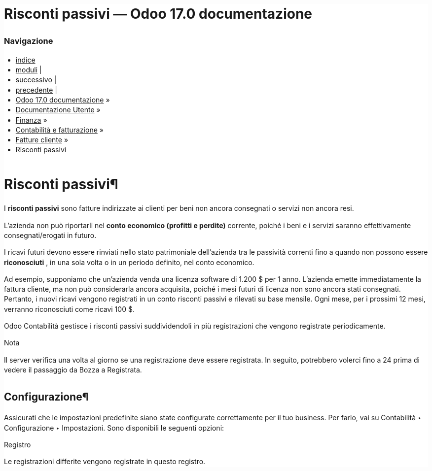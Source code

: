 # Risconti passivi — Odoo 17.0 documentazione

### Navigazione

  * [indice](../../../../genindex.html "Indice generale")
  * [moduli](../../../../py-modindex.html "Indice del modulo Python") |
  * [successivo](electronic_invoicing.html "Fatturazione elettronica \(EDI\)") |
  * [precedente](cash_rounding.html "Arrotondamento di cassa") |
  * [Odoo 17.0 documentazione](../../../../index-2.html) »
  * [Documentazione Utente](../../../../applications.html) »
  * [Finanza](../../../finance.html) »
  * [Contabilità e fatturazione](../../accounting.html) »
  * [Fatture cliente](../customer_invoices.html) »
  * Risconti passivi



# Risconti passivi¶

I **risconti passivi** sono fatture indirizzate ai clienti per beni non ancora consegnati o servizi non ancora resi.

L’azienda non può riportarli nel **conto economico (profitti e perdite)** corrente, poiché i beni e i servizi saranno effettivamente consegnati/erogati in futuro.

I ricavi futuri devono essere rinviati nello stato patrimoniale dell’azienda tra le passività correnti fino a quando non possono essere **riconosciuti** , in una sola volta o in un periodo definito, nel conto economico.

Ad esempio, supponiamo che un’azienda venda una licenza software di 1.200 $ per 1 anno. L’azienda emette immediatamente la fattura cliente, ma non può considerarla ancora acquisita, poiché i mesi futuri di licenza non sono ancora stati consegnati. Pertanto, i nuovi ricavi vengono registrati in un conto risconti passivi e rilevati su base mensile. Ogni mese, per i prossimi 12 mesi, verranno riconosciuti come ricavi 100 $.

Odoo Contabilità gestisce i risconti passivi suddividendoli in più registrazioni che vengono registrate periodicamente.

Nota

Il server verifica una volta al giorno se una registrazione deve essere registrata. In seguito, potrebbero volerci fino a 24 prima di vedere il passaggio da Bozza a Registrata.

## Configurazione¶

Assicurati che le impostazioni predefinite siano state configurate correttamente per il tuo business. Per farlo, vai su Contabilità ‣ Configurazione ‣ Impostazioni. Sono disponibili le seguenti opzioni:

Registro
    

Le registrazioni differite vengono registrate in questo registro.

